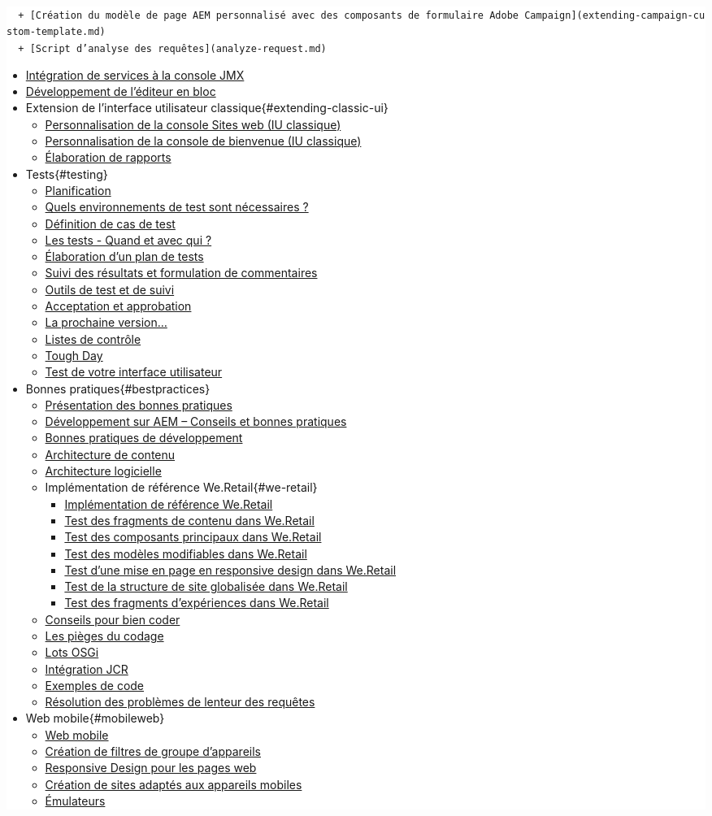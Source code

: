       + [Création du modèle de page AEM personnalisé avec des composants de formulaire Adobe Campaign](extending-campaign-custom-template.md)
      + [Script d’analyse des requêtes](analyze-request.md)
   + [Intégration de services à la console JMX](https://experienceleague.adobe.com/docs/experience-manager-64/developing/platform/jmx-integration.html?lang=fr)
   + [Développement de l’éditeur en bloc](https://experienceleague.adobe.com/docs/experience-manager-64/developing/platform/dev-bulk-editor.html?lang=fr)
   + Extension de l’interface utilisateur classique{#extending-classic-ui}
      + [Personnalisation de la console Sites web (IU classique)](customizing-siteadmin.md)
      + [Personnalisation de la console de bienvenue (IU classique)](customizing-the-welcome-console.md)
      + [Élaboration de rapports](https://experienceleague.adobe.com/docs/experience-manager-64/developing/platform/dev-reports.html?lang=fr)
+ Tests{#testing}
   + [Planification](planning.md)
   + [Quels environnements de test sont nécessaires ?](test-environments.md)
   + [Définition de cas de test](test-cases.md)
   + [Les tests - Quand et avec qui ?](when-who.md)
   + [Élaboration d’un plan de tests](test-plan.md)
   + [Suivi des résultats et formulation de commentaires](results-and-feedback.md)
   + [Outils de test et de suivi](tools.md)
   + [Acceptation et approbation](acceptance-signoff.md)
   + [La prochaine version…](the-next-release.md)
   + [Listes de contrôle](checklists.md)
   + [Tough Day](tough-day.md)
   + [Test de votre interface utilisateur](https://experienceleague.adobe.com/docs/experience-manager-64/developing/components/hobbes.html?lang=fr)
+ Bonnes pratiques{#bestpractices}
   + [Présentation des bonnes pratiques](best-practices.md)
   + [Développement sur AEM – Conseils et bonnes pratiques](https://experienceleague.adobe.com/docs/experience-manager-64/developing/introduction/dev-guidelines-bestpractices.html?lang=fr)
   + [Bonnes pratiques de développement](development-practices.md)
   + [Architecture de contenu](content-architecture.md)
   + [Architecture logicielle](software-architecture.md)
   + Implémentation de référence We.Retail{#we-retail}
      + [Implémentation de référence We.Retail](we-retail.md)
      + [Test des fragments de contenu dans We.Retail](we-retail-content-fragments.md)
      + [Test des composants principaux dans We.Retail](we-retail-core-components.md)
      + [Test des modèles modifiables dans We.Retail](we-retail-editable-templates.md)
      + [Test d’une mise en page en responsive design dans We.Retail](we-retail-responsive-layout.md)
      + [Test de la structure de site globalisée dans We.Retail](we-retail-globalized-site-structure.md)
      + [Test des fragments d’expériences dans We.Retail](we-retail-experience-fragments.md)
   + [Conseils pour bien coder](coding-tips.md)
   + [Les pièges du codage](code-pitfalls.md)
   + [Lots OSGi](osgi-bundles.md)
   + [Intégration JCR](jcr-integration.md)
   + [Exemples de code](code-samples.md)
   + [Résolution des problèmes de lenteur des requêtes](troubleshooting-slow-queries.md)
+ Web mobile{#mobileweb}
   + [Web mobile](mobile-web.md)
   + [Création de filtres de groupe d’appareils](groupfilters.md)
   + [Responsive Design pour les pages web](responsive.md)
   + [Création de sites adaptés aux appareils mobiles](mobile.md)
   + [Émulateurs](emulators.md)


